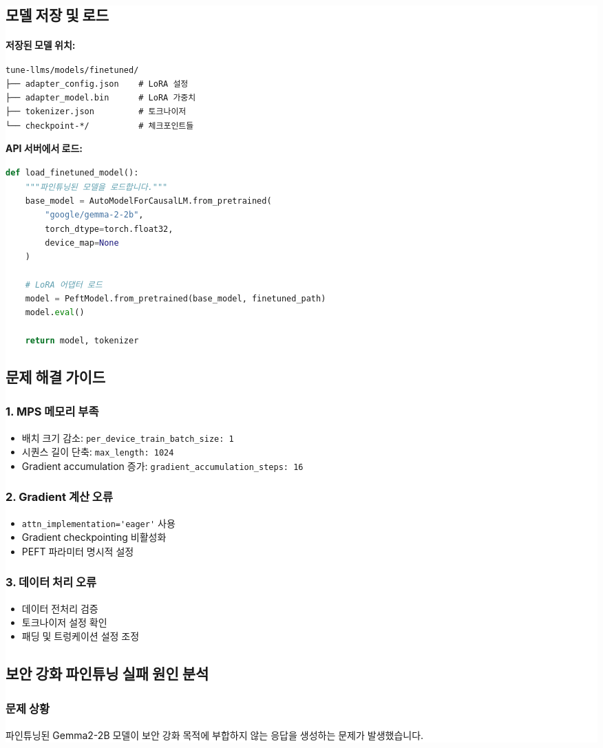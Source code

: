 ## 모델 저장 및 로드

**저장된 모델 위치:**
```
tune-llms/models/finetuned/
├── adapter_config.json    # LoRA 설정
├── adapter_model.bin      # LoRA 가중치
├── tokenizer.json         # 토크나이저
└── checkpoint-*/          # 체크포인트들
```

**API 서버에서 로드:**
```python
def load_finetuned_model():
    """파인튜닝된 모델을 로드합니다."""
    base_model = AutoModelForCausalLM.from_pretrained(
        "google/gemma-2-2b",
        torch_dtype=torch.float32,
        device_map=None
    )
    
    # LoRA 어댑터 로드
    model = PeftModel.from_pretrained(base_model, finetuned_path)
    model.eval()
    
    return model, tokenizer
```

## 문제 해결 가이드

### 1. MPS 메모리 부족
- 배치 크기 감소: `per_device_train_batch_size: 1`
- 시퀀스 길이 단축: `max_length: 1024`
- Gradient accumulation 증가: `gradient_accumulation_steps: 16`

### 2. Gradient 계산 오류
- `attn_implementation='eager'` 사용
- Gradient checkpointing 비활성화
- PEFT 파라미터 명시적 설정

### 3. 데이터 처리 오류
- 데이터 전처리 검증
- 토크나이저 설정 확인
- 패딩 및 트렁케이션 설정 조정

## 보안 강화 파인튜닝 실패 원인 분석

### 문제 상황
파인튜닝된 Gemma2-2B 모델이 보안 강화 목적에 부합하지 않는 응답을 생성하는 문제가 발생했습니다.

